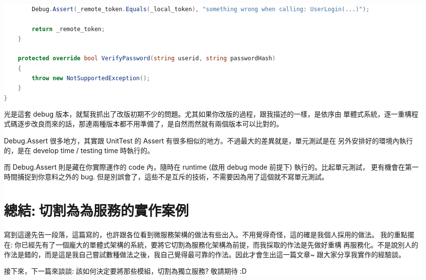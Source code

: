 ```C#
        Debug.Assert(_remote_token.Equals(_local_token), "something wrong when calling: UserLogin(...)");

        return _remote_token;
    }

    protected override bool VerifyPassword(string userid, string passwordHash)
    {
        throw new NotSupportedException();
    }
}
```

光是這套 debug 版本，就幫我抓出了改版初期不少的問題。尤其如果你改版的過程，跟我描述的一樣，是依序由
單體式系統，逐一重構程式碼逐步改良而來的話，那連兩種版本都不用準備了，是自然而然就有兩個版本可以比對的。

Debug.Assert 很多地方，其實跟 UnitTest 的 Assert 有很多相似的地方。不過最大的差異就是，單元測試是在
另外安排好的環境內執行的，是在 develop time / testing time 時執行的。

而 Debug.Assert 則是藏在你實際運作的 code 內，隨時在 runtime (啟用 debug mode 前提下) 執行的。比起單元測試，
更有機會在第一時間捕捉到你意料之外的 bug. 但是別誤會了，這些不是互斥的技術，不需要因為用了這個就不寫單元測試。




# 總結: 切割為為服務的實作案例

寫到這邊先告一段落，這篇寫的，也許跟各位看到微服務架構的做法有些出入。不用覺得奇怪，這的確是我個人採用的做法。
我的重點擺在: 你已經先有了一個龐大的單體式架構的系統，要將它切割為服務化架構為前提，而我採取的作法是先做好重構
再服務化。不是說別人的作法是錯的，而是這是我自己嘗試數種做法之後，我自己覺得最可靠的作法。因此才會生出這一篇文章~
跟大家分享我實作的經驗談。

接下來，下一篇來談談: 該如何決定要將那些模組，切割為獨立服務?
敬請期待 :D

